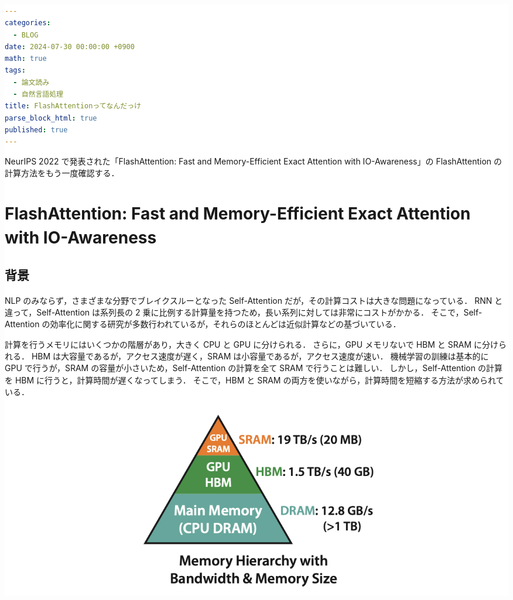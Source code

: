 ```yaml
---
categories:
  - BLOG
date: 2024-07-30 00:00:00 +0900
math: true
tags:
  - 論文読み
  - 自然言語処理
title: FlashAttentionってなんだっけ
parse_block_html: true
published: true
---
```


NeurIPS 2022 で発表された「FlashAttention: Fast and Memory-Efficient Exact Attention with IO-Awareness」の FlashAttention の計算方法をもう一度確認する．

# FlashAttention: Fast and Memory-Efficient Exact Attention with IO-Awareness

## 背景

NLP のみならず，さまざまな分野でブレイクスルーとなった Self-Attention だが，その計算コストは大きな問題になっている．
RNN と違って，Self-Attention は系列長の 2 乗に比例する計算量を持つため，長い系列に対しては非常にコストがかかる．
そこで，Self-Attention の効率化に関する研究が多数行われているが，それらのほとんどは近似計算などの基づいている．

計算を行うメモリにはいくつかの階層があり，大きく CPU と GPU に分けられる．
さらに，GPU メモリないで HBM と SRAM に分けられる．
HBM は大容量であるが，アクセス速度が遅く，SRAM は小容量であるが，アクセス速度が速い．
機械学習の訓練は基本的に GPU で行うが，SRAM の容量が小さいため，Self-Attention の計算を全て SRAM で行うことは難しい．
しかし，Self-Attention の計算を HBM に行うと，計算時間が遅くなってしまう．
そこで，HBM と SRAM の両方を使いながら，計算時間を短縮する方法が求められている．

<p align="center">
<img width="50%" src="/assets/img/FlashAttention/Memory.png" alt="image_error">
</p>
